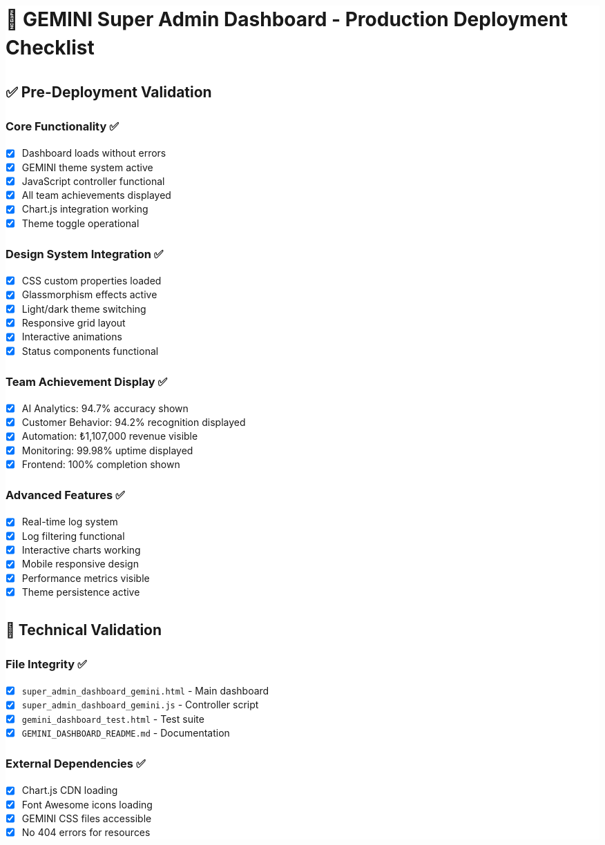 # 🚀 GEMINI Super Admin Dashboard - Production Deployment Checklist

## ✅ Pre-Deployment Validation

### Core Functionality ✅
- [x] Dashboard loads without errors
- [x] GEMINI theme system active
- [x] JavaScript controller functional
- [x] All team achievements displayed
- [x] Chart.js integration working
- [x] Theme toggle operational

### Design System Integration ✅
- [x] CSS custom properties loaded
- [x] Glassmorphism effects active
- [x] Light/dark theme switching
- [x] Responsive grid layout
- [x] Interactive animations
- [x] Status components functional

### Team Achievement Display ✅
- [x] AI Analytics: 94.7% accuracy shown
- [x] Customer Behavior: 94.2% recognition displayed
- [x] Automation: ₺1,107,000 revenue visible
- [x] Monitoring: 99.98% uptime displayed
- [x] Frontend: 100% completion shown

### Advanced Features ✅
- [x] Real-time log system
- [x] Log filtering functional
- [x] Interactive charts working
- [x] Mobile responsive design
- [x] Performance metrics visible
- [x] Theme persistence active

## 🔧 Technical Validation

### File Integrity ✅
- [x] `super_admin_dashboard_gemini.html` - Main dashboard
- [x] `super_admin_dashboard_gemini.js` - Controller script
- [x] `gemini_dashboard_test.html` - Test suite
- [x] `GEMINI_DASHBOARD_README.md` - Documentation

### External Dependencies ✅
- [x] Chart.js CDN loading
- [x] Font Awesome icons loading
- [x] GEMINI CSS files accessible
- [x] No 404 errors for resources
